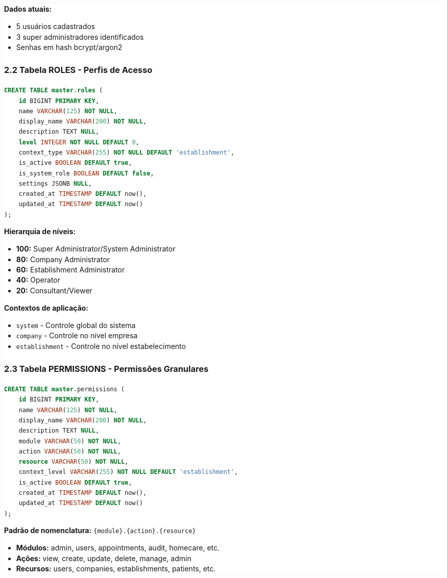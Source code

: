 **Dados atuais:**
- 5 usuários cadastrados
- 3 super administradores identificados
- Senhas em hash bcrypt/argon2

### 2.2 Tabela ROLES - Perfis de Acesso

```sql
CREATE TABLE master.roles (
    id BIGINT PRIMARY KEY,
    name VARCHAR(125) NOT NULL,
    display_name VARCHAR(200) NOT NULL,
    description TEXT NULL,
    level INTEGER NOT NULL DEFAULT 0,
    context_type VARCHAR(255) NOT NULL DEFAULT 'establishment',
    is_active BOOLEAN DEFAULT true,
    is_system_role BOOLEAN DEFAULT false,
    settings JSONB NULL,
    created_at TIMESTAMP DEFAULT now(),
    updated_at TIMESTAMP DEFAULT now()
);
```

**Hierarquia de níveis:**
- **100:** Super Administrator/System Administrator
- **80:** Company Administrator  
- **60:** Establishment Administrator
- **40:** Operator
- **20:** Consultant/Viewer

**Contextos de aplicação:**
- `system` - Controle global do sistema
- `company` - Controle no nível empresa
- `establishment` - Controle no nível estabelecimento

### 2.3 Tabela PERMISSIONS - Permissões Granulares

```sql
CREATE TABLE master.permissions (
    id BIGINT PRIMARY KEY,
    name VARCHAR(125) NOT NULL,
    display_name VARCHAR(200) NOT NULL,
    description TEXT NULL,
    module VARCHAR(50) NOT NULL,
    action VARCHAR(50) NOT NULL,
    resource VARCHAR(50) NOT NULL,
    context_level VARCHAR(255) NOT NULL DEFAULT 'establishment',
    is_active BOOLEAN DEFAULT true,
    created_at TIMESTAMP DEFAULT now(),
    updated_at TIMESTAMP DEFAULT now()
);
```

**Padrão de nomenclatura:** `{module}.{action}.{resource}`
- **Módulos:** admin, users, appointments, audit, homecare, etc.
- **Ações:** view, create, update, delete, manage, admin
- **Recursos:** users, companies, establishments, patients, etc.
